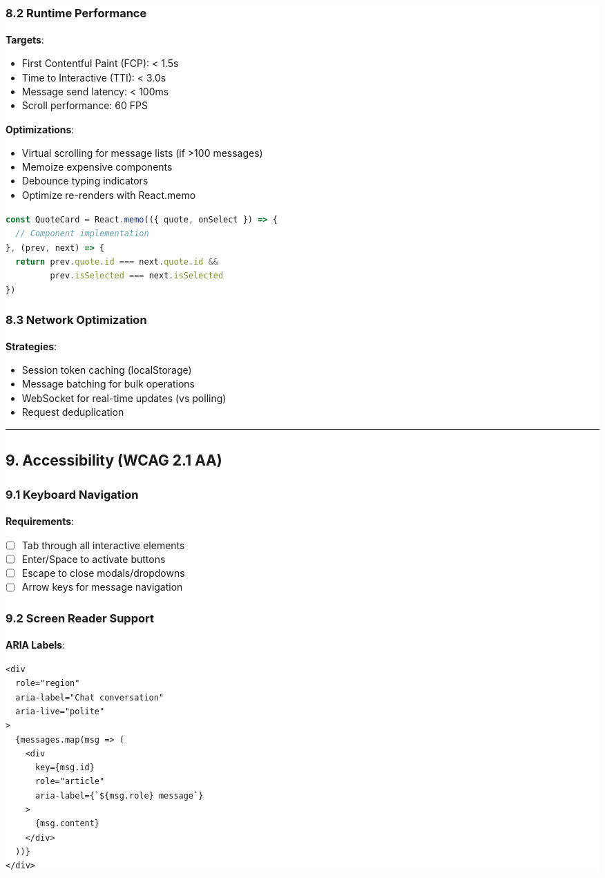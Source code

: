 ### 8.2 Runtime Performance

**Targets**:
- First Contentful Paint (FCP): < 1.5s
- Time to Interactive (TTI): < 3.0s
- Message send latency: < 100ms
- Scroll performance: 60 FPS

**Optimizations**:
- Virtual scrolling for message lists (if >100 messages)
- Memoize expensive components
- Debounce typing indicators
- Optimize re-renders with React.memo

```typescript
const QuoteCard = React.memo(({ quote, onSelect }) => {
  // Component implementation
}, (prev, next) => {
  return prev.quote.id === next.quote.id &&
         prev.isSelected === next.isSelected
})
```

### 8.3 Network Optimization

**Strategies**:
- Session token caching (localStorage)
- Message batching for bulk operations
- WebSocket for real-time updates (vs polling)
- Request deduplication

---

## 9. Accessibility (WCAG 2.1 AA)

### 9.1 Keyboard Navigation

**Requirements**:
- [ ] Tab through all interactive elements
- [ ] Enter/Space to activate buttons
- [ ] Escape to close modals/dropdowns
- [ ] Arrow keys for message navigation

### 9.2 Screen Reader Support

**ARIA Labels**:
```tsx
<div
  role="region"
  aria-label="Chat conversation"
  aria-live="polite"
>
  {messages.map(msg => (
    <div
      key={msg.id}
      role="article"
      aria-label={`${msg.role} message`}
    >
      {msg.content}
    </div>
  ))}
</div>
```
